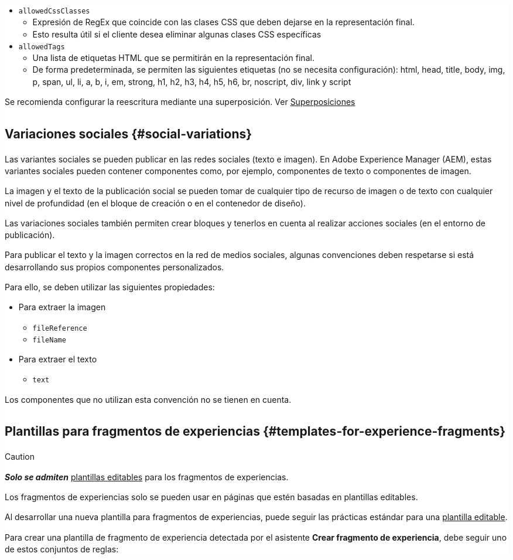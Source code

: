 * `allowedCssClasses`
   * Expresión de RegEx que coincide con las clases CSS que deben dejarse en la representación final.
   * Esto resulta útil si el cliente desea eliminar algunas clases CSS específicas
* `allowedTags`
   * Una lista de etiquetas HTML que se permitirán en la representación final.
   * De forma predeterminada, se permiten las siguientes etiquetas (no se necesita configuración): html, head, title, body, img, p, span, ul, li, a, b, i, em, strong, h1, h2, h3, h4, h5, h6, br, noscript, div, link y script

Se recomienda configurar la reescritura mediante una superposición. Ver [Superposiciones](/help/sites-developing/overlays.md)

## Variaciones sociales {#social-variations}

Las variantes sociales se pueden publicar en las redes sociales (texto e imagen). En Adobe Experience Manager (AEM), estas variantes sociales pueden contener componentes como, por ejemplo, componentes de texto o componentes de imagen.

La imagen y el texto de la publicación social se pueden tomar de cualquier tipo de recurso de imagen o de texto con cualquier nivel de profundidad (en el bloque de creación o en el contenedor de diseño).

Las variaciones sociales también permiten crear bloques y tenerlos en cuenta al realizar acciones sociales (en el entorno de publicación).

Para publicar el texto y la imagen correctos en la red de medios sociales, algunas convenciones deben respetarse si está desarrollando sus propios componentes personalizados.

Para ello, se deben utilizar las siguientes propiedades:

* Para extraer la imagen

   * `fileReference`
   * `fileName`

* Para extraer el texto

   * `text`

Los componentes que no utilizan esta convención no se tienen en cuenta.

## Plantillas para fragmentos de experiencias {#templates-for-experience-fragments}

>[!CAUTION]
>
>***Solo se admiten*** [plantillas editables](/help/sites-developing/page-templates-editable.md) para los fragmentos de experiencias.
>
>Los fragmentos de experiencias solo se pueden usar en páginas que estén basadas en plantillas editables.

Al desarrollar una nueva plantilla para fragmentos de experiencias, puede seguir las prácticas estándar para una [plantilla editable](/help/sites-developing/page-templates-editable.md).

Para crear una plantilla de fragmento de experiencia detectada por el asistente **Crear fragmento de experiencia**, debe seguir uno de estos conjuntos de reglas:
